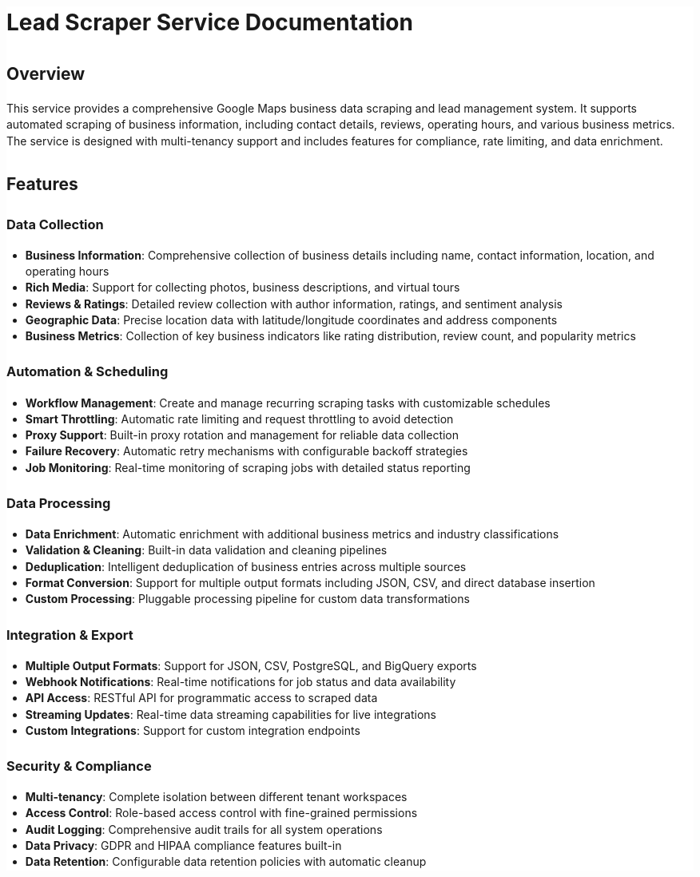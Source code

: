 # Lead Scraper Service Documentation

## Overview

This service provides a comprehensive Google Maps business data scraping and lead management system. It supports automated scraping of business information, including contact details, reviews, operating hours, and various business metrics. The service is designed with multi-tenancy support and includes features for compliance, rate limiting, and data enrichment.

## Features

### Data Collection
- **Business Information**: Comprehensive collection of business details including name, contact information, location, and operating hours
- **Rich Media**: Support for collecting photos, business descriptions, and virtual tours
- **Reviews & Ratings**: Detailed review collection with author information, ratings, and sentiment analysis
- **Geographic Data**: Precise location data with latitude/longitude coordinates and address components
- **Business Metrics**: Collection of key business indicators like rating distribution, review count, and popularity metrics

### Automation & Scheduling
- **Workflow Management**: Create and manage recurring scraping tasks with customizable schedules
- **Smart Throttling**: Automatic rate limiting and request throttling to avoid detection
- **Proxy Support**: Built-in proxy rotation and management for reliable data collection
- **Failure Recovery**: Automatic retry mechanisms with configurable backoff strategies
- **Job Monitoring**: Real-time monitoring of scraping jobs with detailed status reporting

### Data Processing
- **Data Enrichment**: Automatic enrichment with additional business metrics and industry classifications
- **Validation & Cleaning**: Built-in data validation and cleaning pipelines
- **Deduplication**: Intelligent deduplication of business entries across multiple sources
- **Format Conversion**: Support for multiple output formats including JSON, CSV, and direct database insertion
- **Custom Processing**: Pluggable processing pipeline for custom data transformations

### Integration & Export
- **Multiple Output Formats**: Support for JSON, CSV, PostgreSQL, and BigQuery exports
- **Webhook Notifications**: Real-time notifications for job status and data availability
- **API Access**: RESTful API for programmatic access to scraped data
- **Streaming Updates**: Real-time data streaming capabilities for live integrations
- **Custom Integrations**: Support for custom integration endpoints

### Security & Compliance
- **Multi-tenancy**: Complete isolation between different tenant workspaces
- **Access Control**: Role-based access control with fine-grained permissions
- **Audit Logging**: Comprehensive audit trails for all system operations
- **Data Privacy**: GDPR and HIPAA compliance features built-in
- **Data Retention**: Configurable data retention policies with automatic cleanup
